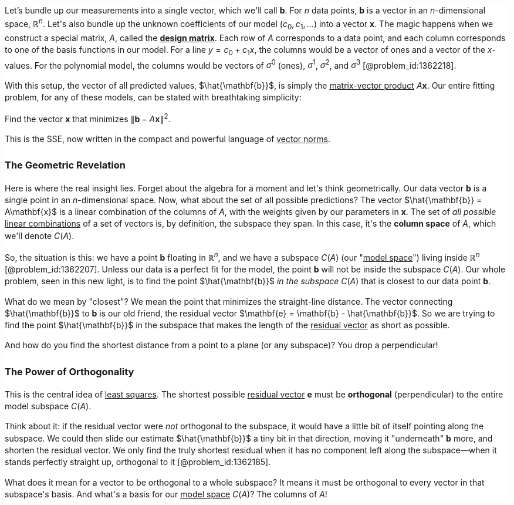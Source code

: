 Let’s bundle up our measurements into a single vector, which we'll call $\mathbf{b}$. For $n$ data points, $\mathbf{b}$ is a vector in an $n$-dimensional space, $\mathbb{R}^n$. Let's also bundle up the unknown coefficients of our model ($c_0, c_1, \dots$) into a vector $\mathbf{x}$. The magic happens when we construct a special matrix, $A$, called the **[design matrix](@article_id:165332)**. Each row of $A$ corresponds to a data point, and each column corresponds to one of the basis functions in our model. For a line $y = c_0 + c_1 x$, the columns would be a vector of ones and a vector of the $x$-values. For the polynomial model, the columns would be vectors of $\sigma^0$ (ones), $\sigma^1$, $\sigma^2$, and $\sigma^3$ [@problem_id:1362218].

With this setup, the vector of all predicted values, $\hat{\mathbf{b}}$, is simply the [matrix-vector product](@article_id:150508) $A\mathbf{x}$. Our entire fitting problem, for any of these models, can be stated with breathtaking simplicity:

Find the vector $\mathbf{x}$ that minimizes $\|\mathbf{b} - A\mathbf{x}\|^2$.

This is the SSE, now written in the compact and powerful language of [vector norms](@article_id:140155).

### The Geometric Revelation

Here is where the real insight lies. Forget about the algebra for a moment and let's think geometrically. Our data vector $\mathbf{b}$ is a single point in an $n$-dimensional space. Now, what about the set of all possible predictions? The vector $\hat{\mathbf{b}} = A\mathbf{x}$ is a linear combination of the columns of $A$, with the weights given by our parameters in $\mathbf{x}$. The set of *all possible* [linear combinations](@article_id:154249) of a set of vectors is, by definition, the subspace they span. In this case, it's the **column space** of $A$, which we'll denote $C(A)$.

So, the situation is this: we have a point $\mathbf{b}$ floating in $\mathbb{R}^n$, and we have a subspace $C(A)$ (our "[model space](@article_id:637454)") living inside $\mathbb{R}^n$ [@problem_id:1362207]. Unless our data is a perfect fit for the model, the point $\mathbf{b}$ will not be inside the subspace $C(A)$. Our whole problem, seen in this new light, is to find the point $\hat{\mathbf{b}}$ *in the subspace* $C(A)$ that is closest to our data point $\mathbf{b}$.

What do we mean by "closest"? We mean the point that minimizes the straight-line distance. The vector connecting $\hat{\mathbf{b}}$ to $\mathbf{b}$ is our old friend, the residual vector $\mathbf{e} = \mathbf{b} - \hat{\mathbf{b}}$. So we are trying to find the point $\hat{\mathbf{b}}$ in the subspace that makes the length of the [residual vector](@article_id:164597) as short as possible.

And how do you find the shortest distance from a point to a plane (or any subspace)? You drop a perpendicular!

### The Power of Orthogonality

This is the central idea of [least squares](@article_id:154405). The shortest possible [residual vector](@article_id:164597) $\mathbf{e}$ must be **orthogonal** (perpendicular) to the entire model subspace $C(A)$.

Think about it: if the residual vector were *not* orthogonal to the subspace, it would have a little bit of itself pointing along the subspace. We could then slide our estimate $\hat{\mathbf{b}}$ a tiny bit in that direction, moving it "underneath" $\mathbf{b}$ more, and shorten the residual vector. We only find the truly shortest residual when it has no component left along the subspace—when it stands perfectly straight up, orthogonal to it [@problem_id:1362185].

What does it mean for a vector to be orthogonal to a whole subspace? It means it must be orthogonal to every vector in that subspace's basis. And what's a basis for our [model space](@article_id:637454) $C(A)$? The columns of $A$!
